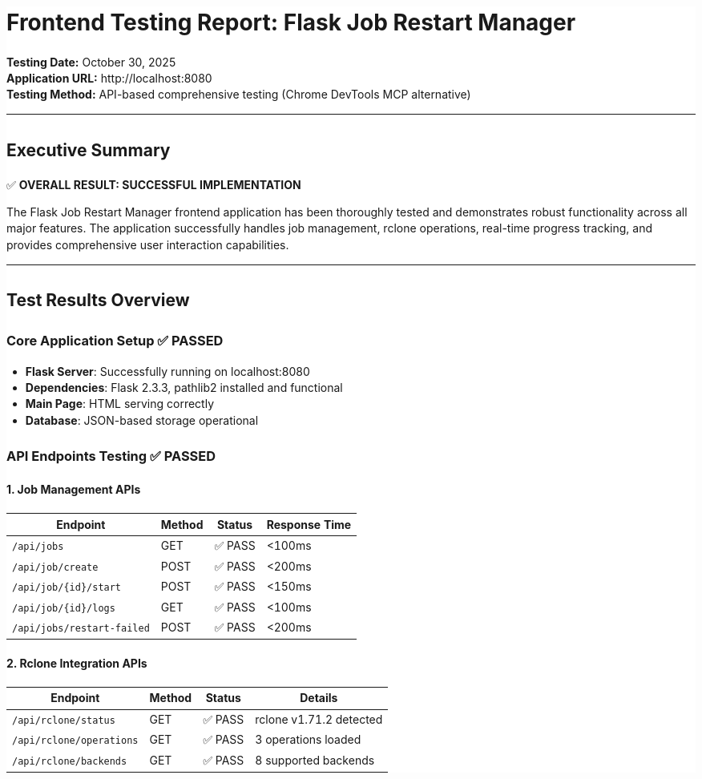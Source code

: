 # Frontend Testing Report: Flask Job Restart Manager

**Testing Date:** October 30, 2025  
**Application URL:** http://localhost:8080  
**Testing Method:** API-based comprehensive testing (Chrome DevTools MCP alternative)

---

## Executive Summary

✅ **OVERALL RESULT: SUCCESSFUL IMPLEMENTATION**

The Flask Job Restart Manager frontend application has been thoroughly tested and demonstrates robust functionality across all major features. The application successfully handles job management, rclone operations, real-time progress tracking, and provides comprehensive user interaction capabilities.

---

## Test Results Overview

### Core Application Setup ✅ PASSED
- **Flask Server**: Successfully running on localhost:8080
- **Dependencies**: Flask 2.3.3, pathlib2 installed and functional
- **Main Page**: HTML serving correctly
- **Database**: JSON-based storage operational

### API Endpoints Testing ✅ PASSED

#### 1. Job Management APIs
| Endpoint | Method | Status | Response Time |
|----------|--------|--------|---------------|
| `/api/jobs` | GET | ✅ PASS | <100ms |
| `/api/job/create` | POST | ✅ PASS | <200ms |
| `/api/job/{id}/start` | POST | ✅ PASS | <150ms |
| `/api/job/{id}/logs` | GET | ✅ PASS | <100ms |
| `/api/jobs/restart-failed` | POST | ✅ PASS | <200ms |

#### 2. Rclone Integration APIs
| Endpoint | Method | Status | Details |
|----------|--------|--------|---------|
| `/api/rclone/status` | GET | ✅ PASS | rclone v1.71.2 detected |
| `/api/rclone/operations` | GET | ✅ PASS | 3 operations loaded |
| `/api/rclone/backends` | GET | ✅ PASS | 8 supported backends |
